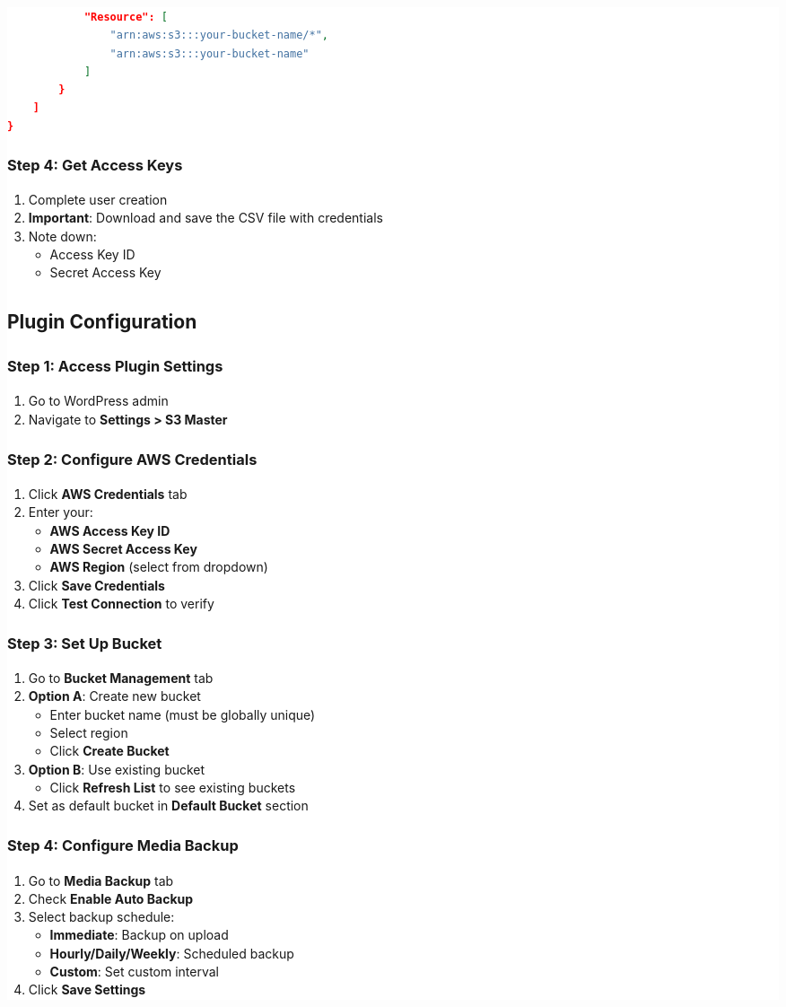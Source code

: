 ```json
            "Resource": [
                "arn:aws:s3:::your-bucket-name/*",
                "arn:aws:s3:::your-bucket-name"
            ]
        }
    ]
}
```

### Step 4: Get Access Keys
1. Complete user creation
2. **Important**: Download and save the CSV file with credentials
3. Note down:
   - Access Key ID
   - Secret Access Key

## Plugin Configuration

### Step 1: Access Plugin Settings
1. Go to WordPress admin
2. Navigate to **Settings > S3 Master**

### Step 2: Configure AWS Credentials
1. Click **AWS Credentials** tab
2. Enter your:
   - **AWS Access Key ID**
   - **AWS Secret Access Key** 
   - **AWS Region** (select from dropdown)
3. Click **Save Credentials**
4. Click **Test Connection** to verify

### Step 3: Set Up Bucket
1. Go to **Bucket Management** tab
2. **Option A**: Create new bucket
   - Enter bucket name (must be globally unique)
   - Select region
   - Click **Create Bucket**
3. **Option B**: Use existing bucket
   - Click **Refresh List** to see existing buckets
4. Set as default bucket in **Default Bucket** section

### Step 4: Configure Media Backup
1. Go to **Media Backup** tab
2. Check **Enable Auto Backup**
3. Select backup schedule:
   - **Immediate**: Backup on upload
   - **Hourly/Daily/Weekly**: Scheduled backup
   - **Custom**: Set custom interval
4. Click **Save Settings**
